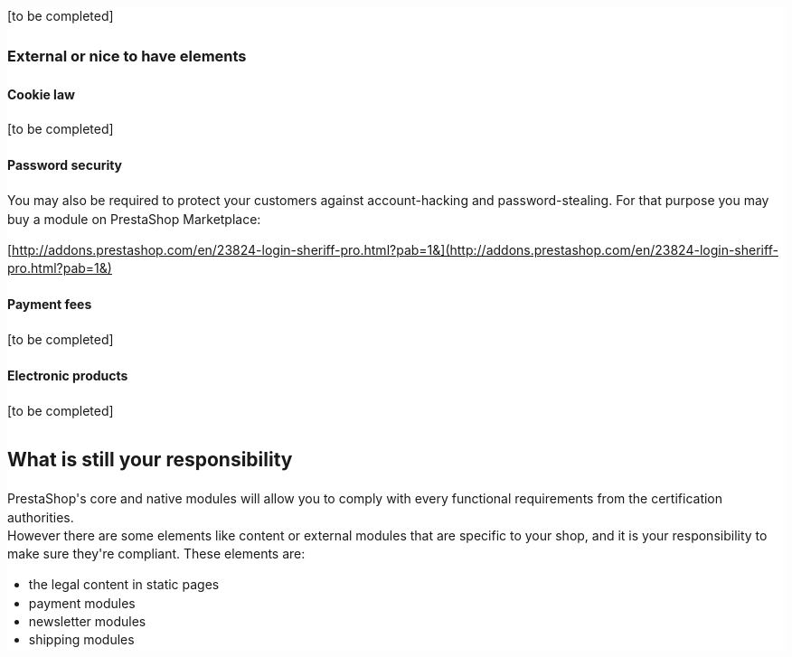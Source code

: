 \[to be completed\]

### External or nice to have elements <a id="ComplyingwiththeEuropeanlegislation-Externalornicetohaveelements"></a>

#### Cookie law <a id="ComplyingwiththeEuropeanlegislation-Cookielaw"></a>

\[to be completed\]

#### Password security <a id="ComplyingwiththeEuropeanlegislation-Passwordsecurity"></a>

You may also be required to protect your customers against account-hacking and password-stealing. For that purpose you may buy a module on PrestaShop Marketplace:

[http://addons.prestashop.com/en/23824-login-sheriff-pro.html?pab=1&](http://addons.prestashop.com/en/23824-login-sheriff-pro.html?pab=1&)

#### Payment fees <a id="ComplyingwiththeEuropeanlegislation-Paymentfees"></a>

\[to be completed\]

#### Electronic products <a id="ComplyingwiththeEuropeanlegislation-Electronicproducts"></a>

\[to be completed\]

## What is still your responsibility <a id="ComplyingwiththeEuropeanlegislation-Whatisstillyourresponsibility"></a>

PrestaShop's core and native modules will allow you to comply with every functional requirements from the certification authorities.  
However there are some elements like content or external modules that are specific to your shop, and it is your responsibility to make sure they're compliant. These elements are:

* the legal content in static pages
* payment modules
* newsletter modules
* shipping modules

